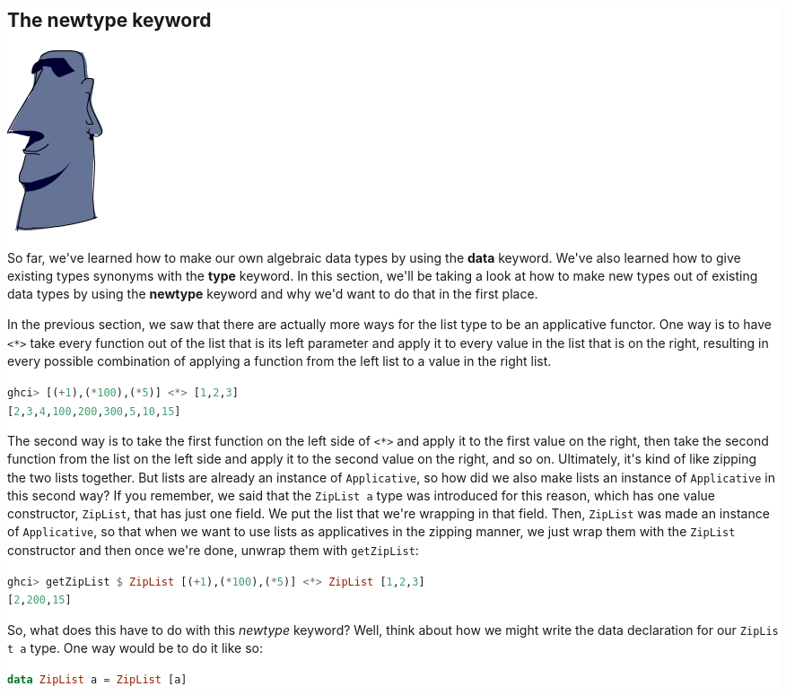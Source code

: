 ## The newtype keyword

![why_ so serious?](assets/images/functors-applicative-functors-and-monoids/maoi.png)

So far, we've learned how to make our own algebraic data types by using the **data** keyword.
We've also learned how to give existing types synonyms with the **type** keyword.
In this section, we'll be taking a look at how to make new types out of existing data types by using the **newtype** keyword and why we'd want to do that in the first place.

In the previous section, we saw that there are actually more ways for the list type to be an applicative functor.
One way is to have `<*>` take every function out of the list that is its left parameter and apply it to every value in the list that is on the right, resulting in every possible combination of applying a function from the left list to a value in the right list.

```haskell
ghci> [(+1),(*100),(*5)] <*> [1,2,3]
[2,3,4,100,200,300,5,10,15]
```

The second way is to take the first function on the left side of `<*>` and apply it to the first value on the right, then take the second function from the list on the left side and apply it to the second value on the right, and so on.
Ultimately, it's kind of like zipping the two lists together.
But lists are already an instance of `Applicative`, so how did we also make lists an instance of `Applicative` in this second way?
If you remember, we said that the `ZipList a` type was introduced for this reason, which has one value constructor, `ZipList`, that has just one field.
We put the list that we're wrapping in that field.
Then, `ZipList` was made an instance of `Applicative`, so that when we want to use lists as applicatives in the zipping manner, we just wrap them with the `ZipList` constructor and then once we're done, unwrap them with `getZipList`:

```haskell
ghci> getZipList $ ZipList [(+1),(*100),(*5)] <*> ZipList [1,2,3]
[2,200,15]
```

So, what does this have to do with this *newtype* keyword?
Well, think about how we might write the data declaration for our `ZipList a` type.
One way would be to do it like so:

```haskell
data ZipList a = ZipList [a]
```
